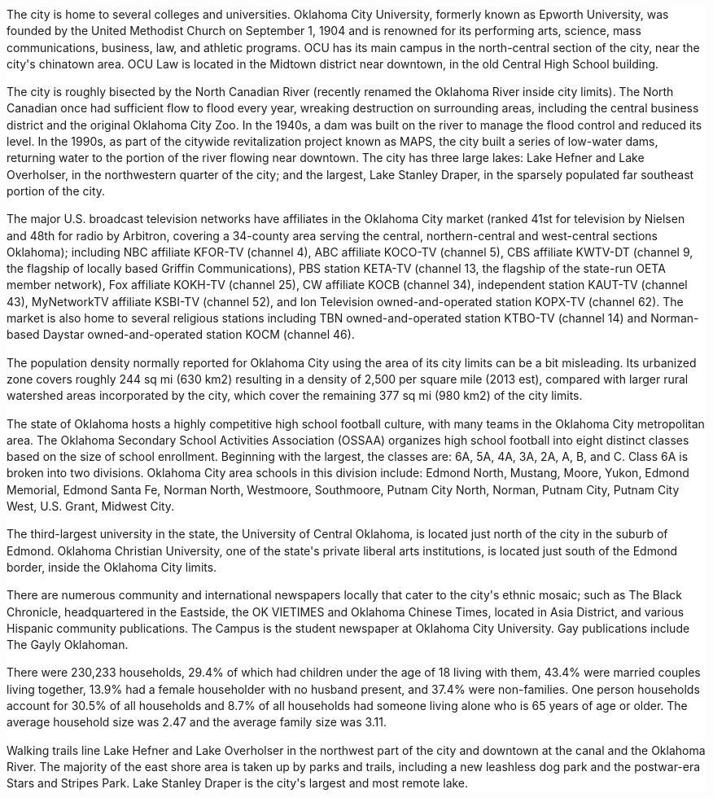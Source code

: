 The city is home to several colleges and universities. Oklahoma City University, formerly known as Epworth University, was founded by the United Methodist Church on September 1, 1904 and is renowned for its performing arts, science, mass communications, business, law, and athletic programs. OCU has its main campus in the north-central section of the city, near the city's chinatown area. OCU Law is located in the Midtown district near downtown, in the old Central High School building.

The city is roughly bisected by the North Canadian River (recently renamed the Oklahoma River inside city limits). The North Canadian once had sufficient flow to flood every year, wreaking destruction on surrounding areas, including the central business district and the original Oklahoma City Zoo. In the 1940s, a dam was built on the river to manage the flood control and reduced its level. In the 1990s, as part of the citywide revitalization project known as MAPS, the city built a series of low-water dams, returning water to the portion of the river flowing near downtown. The city has three large lakes: Lake Hefner and Lake Overholser, in the northwestern quarter of the city; and the largest, Lake Stanley Draper, in the sparsely populated far southeast portion of the city.

The major U.S. broadcast television networks have affiliates in the Oklahoma City market (ranked 41st for television by Nielsen and 48th for radio by Arbitron, covering a 34-county area serving the central, northern-central and west-central sections Oklahoma); including NBC affiliate KFOR-TV (channel 4), ABC affiliate KOCO-TV (channel 5), CBS affiliate KWTV-DT (channel 9, the flagship of locally based Griffin Communications), PBS station KETA-TV (channel 13, the flagship of the state-run OETA member network), Fox affiliate KOKH-TV (channel 25), CW affiliate KOCB (channel 34), independent station KAUT-TV (channel 43), MyNetworkTV affiliate KSBI-TV (channel 52), and Ion Television owned-and-operated station KOPX-TV (channel 62). The market is also home to several religious stations including TBN owned-and-operated station KTBO-TV (channel 14) and Norman-based Daystar owned-and-operated station KOCM (channel 46).

The population density normally reported for Oklahoma City using the area of its city limits can be a bit misleading. Its urbanized zone covers roughly 244 sq mi (630 km2) resulting in a density of 2,500 per square mile (2013 est), compared with larger rural watershed areas incorporated by the city, which cover the remaining 377 sq mi (980 km2) of the city limits.

The state of Oklahoma hosts a highly competitive high school football culture, with many teams in the Oklahoma City metropolitan area. The Oklahoma Secondary School Activities Association (OSSAA) organizes high school football into eight distinct classes based on the size of school enrollment. Beginning with the largest, the classes are: 6A, 5A, 4A, 3A, 2A, A, B, and C. Class 6A is broken into two divisions. Oklahoma City area schools in this division include: Edmond North, Mustang, Moore, Yukon, Edmond Memorial, Edmond Santa Fe, Norman North, Westmoore, Southmoore, Putnam City North, Norman, Putnam City, Putnam City West, U.S. Grant, Midwest City.

The third-largest university in the state, the University of Central Oklahoma, is located just north of the city in the suburb of Edmond. Oklahoma Christian University, one of the state's private liberal arts institutions, is located just south of the Edmond border, inside the Oklahoma City limits.

There are numerous community and international newspapers locally that cater to the city's ethnic mosaic; such as The Black Chronicle, headquartered in the Eastside, the OK VIETIMES and Oklahoma Chinese Times, located in Asia District, and various Hispanic community publications. The Campus is the student newspaper at Oklahoma City University. Gay publications include The Gayly Oklahoman.

There were 230,233 households, 29.4% of which had children under the age of 18 living with them, 43.4% were married couples living together, 13.9% had a female householder with no husband present, and 37.4% were non-families. One person households account for 30.5% of all households and 8.7% of all households had someone living alone who is 65 years of age or older. The average household size was 2.47 and the average family size was 3.11.

Walking trails line Lake Hefner and Lake Overholser in the northwest part of the city and downtown at the canal and the Oklahoma River. The majority of the east shore area is taken up by parks and trails, including a new leashless dog park and the postwar-era Stars and Stripes Park. Lake Stanley Draper is the city's largest and most remote lake.
